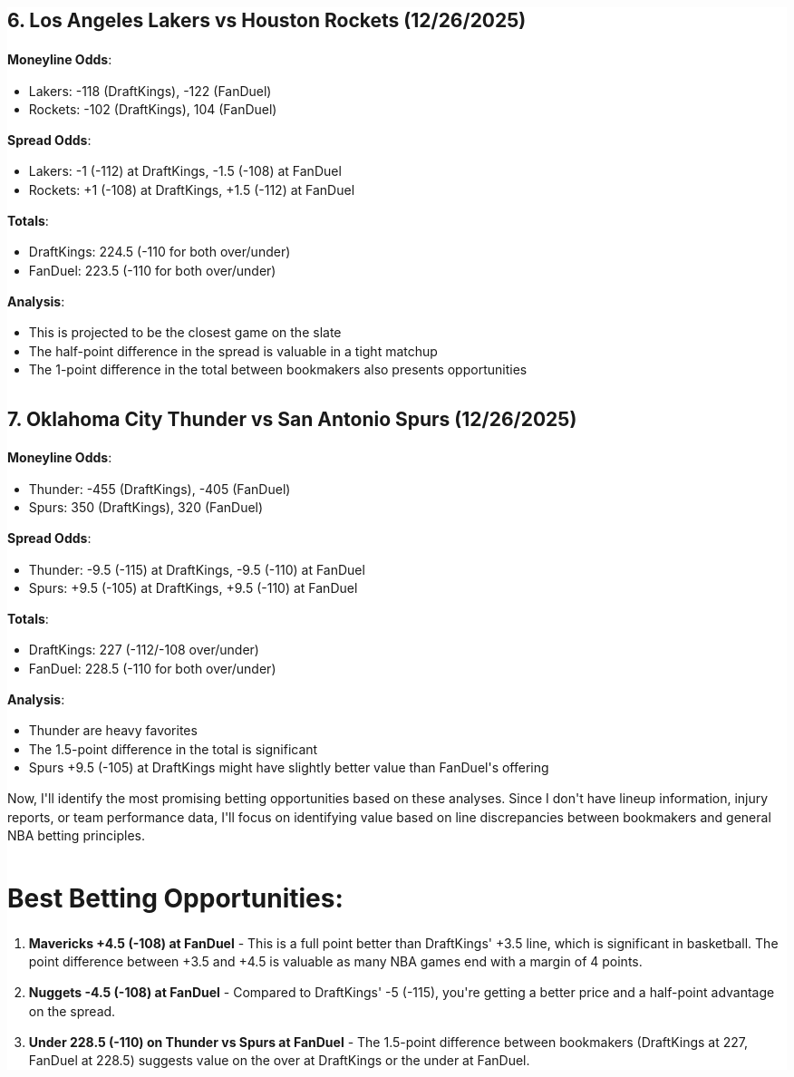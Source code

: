## 6. Los Angeles Lakers vs Houston Rockets (12/26/2025)

**Moneyline Odds**:
- Lakers: -118 (DraftKings), -122 (FanDuel)
- Rockets: -102 (DraftKings), 104 (FanDuel)

**Spread Odds**:
- Lakers: -1 (-112) at DraftKings, -1.5 (-108) at FanDuel
- Rockets: +1 (-108) at DraftKings, +1.5 (-112) at FanDuel

**Totals**:
- DraftKings: 224.5 (-110 for both over/under)
- FanDuel: 223.5 (-110 for both over/under)

**Analysis**:
- This is projected to be the closest game on the slate
- The half-point difference in the spread is valuable in a tight matchup
- The 1-point difference in the total between bookmakers also presents opportunities

## 7. Oklahoma City Thunder vs San Antonio Spurs (12/26/2025)

**Moneyline Odds**:
- Thunder: -455 (DraftKings), -405 (FanDuel)
- Spurs: 350 (DraftKings), 320 (FanDuel)

**Spread Odds**:
- Thunder: -9.5 (-115) at DraftKings, -9.5 (-110) at FanDuel
- Spurs: +9.5 (-105) at DraftKings, +9.5 (-110) at FanDuel

**Totals**:
- DraftKings: 227 (-112/-108 over/under)
- FanDuel: 228.5 (-110 for both over/under)

**Analysis**:
- Thunder are heavy favorites
- The 1.5-point difference in the total is significant
- Spurs +9.5 (-105) at DraftKings might have slightly better value than FanDuel's offering

Now, I'll identify the most promising betting opportunities based on these analyses. Since I don't have lineup information, injury reports, or team performance data, I'll focus on identifying value based on line discrepancies between bookmakers and general NBA betting principles.

# Best Betting Opportunities:

1. **Mavericks +4.5 (-108) at FanDuel** - This is a full point better than DraftKings' +3.5 line, which is significant in basketball. The point difference between +3.5 and +4.5 is valuable as many NBA games end with a margin of 4 points.

2. **Nuggets -4.5 (-108) at FanDuel** - Compared to DraftKings' -5 (-115), you're getting a better price and a half-point advantage on the spread.

3. **Under 228.5 (-110) on Thunder vs Spurs at FanDuel** - The 1.5-point difference between bookmakers (DraftKings at 227, FanDuel at 228.5) suggests value on the over at DraftKings or the under at FanDuel.
